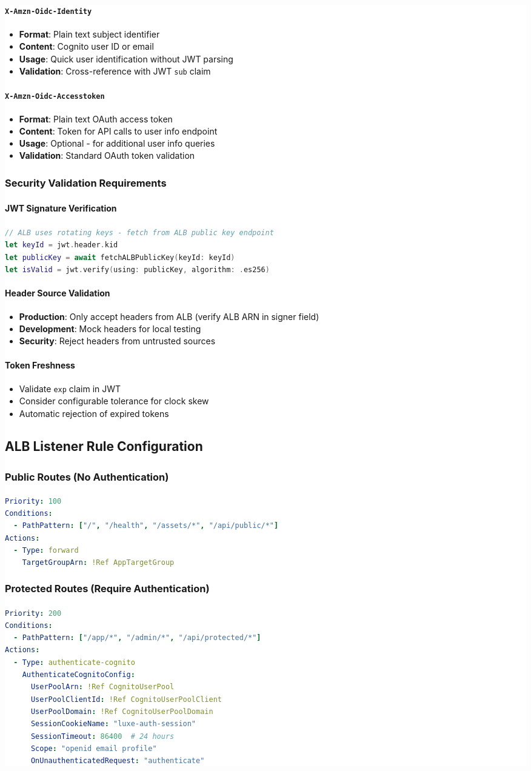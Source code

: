 #### `X-Amzn-Oidc-Identity`

- **Format**: Plain text subject identifier
- **Content**: Cognito user ID or email
- **Usage**: Quick user identification without JWT parsing
- **Validation**: Cross-reference with JWT `sub` claim

#### `X-Amzn-Oidc-Accesstoken`

- **Format**: Plain text OAuth access token
- **Content**: Token for API calls to user info endpoint
- **Usage**: Optional - for additional user info queries
- **Validation**: Standard OAuth token validation

### Security Validation Requirements

#### JWT Signature Verification

```swift
// ALB uses rotating keys - fetch from ALB public key endpoint
let keyId = jwt.header.kid
let publicKey = await fetchALBPublicKey(keyId: keyId)
let isValid = jwt.verify(using: publicKey, algorithm: .es256)
```

#### Header Source Validation

- **Production**: Only accept headers from ALB (verify ALB ARN in signer field)
- **Development**: Mock headers for local testing
- **Security**: Reject headers from untrusted sources

#### Token Freshness

- Validate `exp` claim in JWT
- Consider configurable tolerance for clock skew
- Automatic rejection of expired tokens

## ALB Listener Rule Configuration

### Public Routes (No Authentication)

```yaml
Priority: 100
Conditions:
  - PathPattern: ["/", "/health", "/assets/*", "/api/public/*"]
Actions:
  - Type: forward
    TargetGroupArn: !Ref AppTargetGroup
```

### Protected Routes (Require Authentication)

```yaml
Priority: 200
Conditions:
  - PathPattern: ["/app/*", "/admin/*", "/api/protected/*"]
Actions:
  - Type: authenticate-cognito
    AuthenticateCognitoConfig:
      UserPoolArn: !Ref CognitoUserPool
      UserPoolClientId: !Ref CognitoUserPoolClient
      UserPoolDomain: !Ref CognitoUserPoolDomain
      SessionCookieName: "luxe-auth-session"
      SessionTimeout: 86400  # 24 hours
      Scope: "openid email profile"
      OnUnauthenticatedRequest: "authenticate"
```